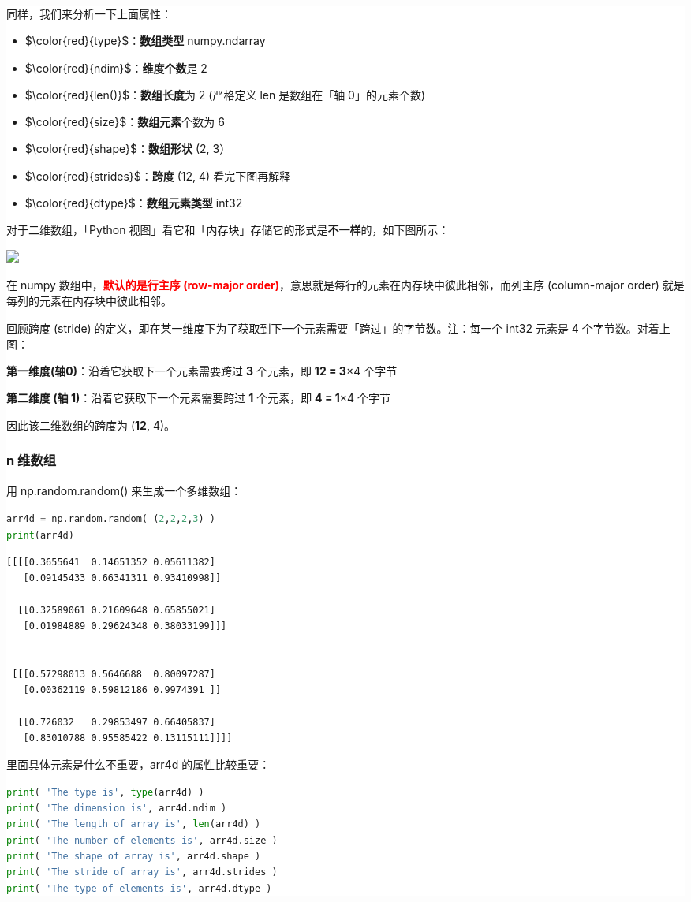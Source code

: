 
同样，我们来分析一下上面属性：

* $\color{red}{type}$：**数组类型** numpy.ndarray

* $\color{red}{ndim}$：**维度个数**是 2

* $\color{red}{len()}$：**数组长度**为 2 (严格定义 len 是数组在「轴 0」的元素个数)

* $\color{red}{size}$：**数组元素**个数为 6

* $\color{red}{shape}$：**数组形状** (2, 3）

* $\color{red}{strides}$：**跨度** (12, 4) 看完下图再解释

* $\color{red}{dtype}$：**数组元素类型** int32

对于二维数组，「Python 视图」看它和「内存块」存储它的形式是**不一样**的，如下图所示：

![](https://pic./2020/05/12/bc80bcb73595b.png)

在 numpy 数组中，<b><font color="red">默认的是行主序 (row-major order)</font></b>，意思就是每行的元素在内存块中彼此相邻，而列主序 (column-major order) 就是每列的元素在内存块中彼此相邻。

回顾跨度 (stride) 的定义，即在某一维度下为了获取到下一个元素需要「跨过」的字节数。注：每一个 int32 元素是 4 个字节数。对着上图：

**第一维度(轴0)**：沿着它获取下一个元素需要跨过 **3** 个元素，即 **12 = 3**×4 个字节

**第二维度 (轴 1)**：沿着它获取下一个元素需要跨过 **1** 个元素，即 **4 = 1**×4 个字节

因此该二维数组的跨度为 (**12**, 4)。

### n 维数组

用 np.random.random() 来生成一个多维数组：


```python
arr4d = np.random.random( (2,2,2,3) )
print(arr4d)
```

    [[[[0.3655641  0.14651352 0.05611382]
       [0.09145433 0.66341311 0.93410998]]
    
      [[0.32589061 0.21609648 0.65855021]
       [0.01984889 0.29624348 0.38033199]]]
    
    
     [[[0.57298013 0.5646688  0.80097287]
       [0.00362119 0.59812186 0.9974391 ]]
    
      [[0.726032   0.29853497 0.66405837]
       [0.83010788 0.95585422 0.13115111]]]]
    

里面具体元素是什么不重要，arr4d 的属性比较重要：


```python
print( 'The type is', type(arr4d) )
print( 'The dimension is', arr4d.ndim )
print( 'The length of array is', len(arr4d) )
print( 'The number of elements is', arr4d.size )
print( 'The shape of array is', arr4d.shape )
print( 'The stride of array is', arr4d.strides )
print( 'The type of elements is', arr4d.dtype )
```
